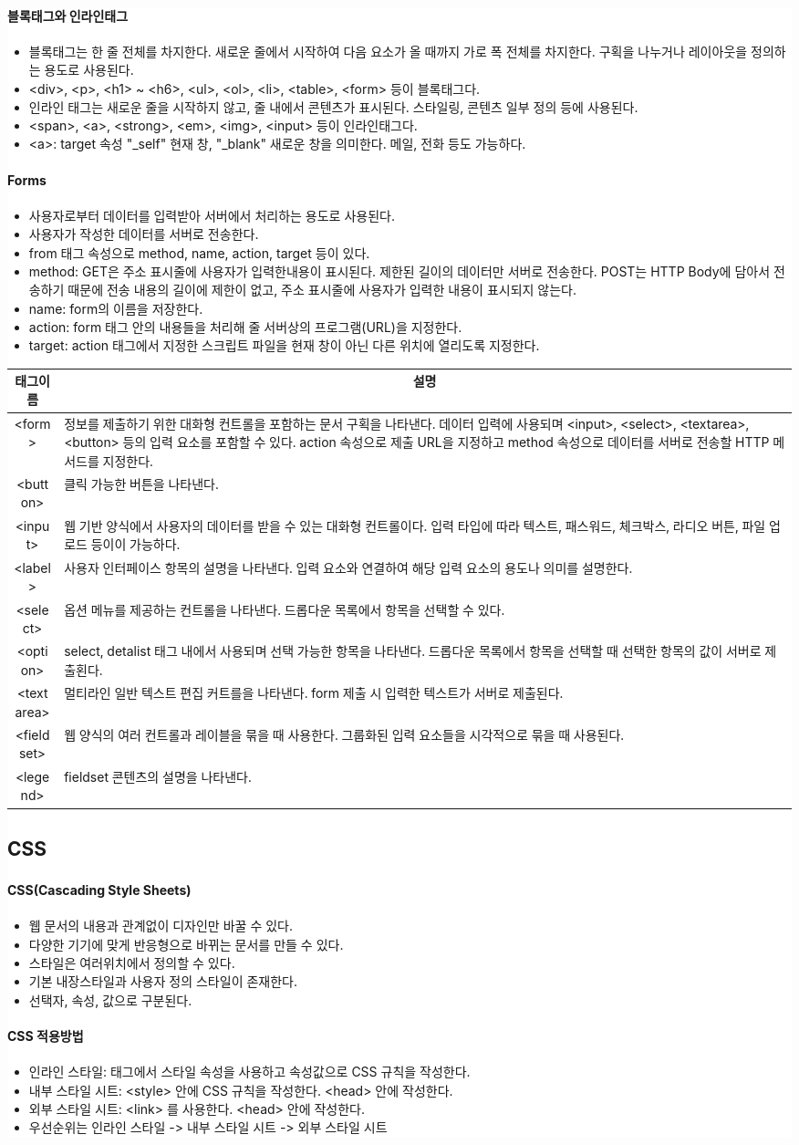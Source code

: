 #### 블록태그와 인라인태그

- 블록태그는 한 줄 전체를 차지한다. 새로운 줄에서 시작하여 다음 요소가 올 때까지 가로 폭 전체를 차지한다. 구획을 나누거나 레이아웃을 정의하는 용도로 사용된다.
- \<div>, \<p>, \<h1> ~ \<h6>, \<ul>, \<ol>, \<li>, \<table>, \<form> 등이 블록태그다.
- 인라인 태그는 새로운 줄을 시작하지 않고, 줄 내에서 콘텐츠가 표시된다. 스타일링, 콘텐츠 일부 정의 등에 사용된다.
- \<span>, \<a>, \<strong>, \<em>, \<img>, \<input> 등이 인라인태그다.
- \<a>: target 속성 "\_self" 현재 창, "\_blank" 새로운 창을 의미한다. 메일, 전화 등도 가능하다.

#### Forms

- 사용자로부터 데이터를 입력받아 서버에서 처리하는 용도로 사용된다.
- 사용자가 작성한 데이터를 서버로 전송한다.
- from 태그 속성으로 method, name, action, target 등이 있다.
- method: GET은 주소 표시줄에 사용자가 입력한내용이 표시된다. 제한된 길이의 데이터만 서버로 전송한다. POST는 HTTP Body에 담아서 전송하기 때문에 전송 내용의 길이에 제한이 없고, 주소 표시줄에 사용자가 입력한 내용이 표시되지 않는다.
- name: form의 이름을 저장한다.
- action: form 태그 안의 내용들을 처리해 줄 서버상의 프로그램(URL)을 지정한다.
- target: action 태그에서 지정한 스크립트 파일을 현재 창이 아닌 다른 위치에 열리도록 지정한다.

|  태그이름   | 설명                                                                                                                                                                                                                                                                       |
| :---------: | -------------------------------------------------------------------------------------------------------------------------------------------------------------------------------------------------------------------------------------------------------------------------- |
|   \<form>   | 정보를 제출하기 위한 대화형 컨트롤을 포함하는 문서 구획을 나타낸다. 데이터 입력에 사용되며 \<input>, \<select>, \<textarea>, \<button> 등의 입력 요소를 포함할 수 있다. action 속성으로 제출 URL을 지정하고 method 속성으로 데이터를 서버로 전송할 HTTP 메서드를 지정한다. |
|  \<button>  | 클릭 가능한 버튼을 나타낸다.                                                                                                                                                                                                                                               |
|  \<input>   | 웹 기반 양식에서 사용자의 데이터를 받을 수 있는 대화형 컨트롤이다. 입력 타입에 따라 텍스트, 패스워드, 체크박스, 라디오 버튼, 파일 업로드 등이이 가능하다.                                                                                                                  |
|  \<label>   | 사용자 인터페이스 항목의 설명을 나타낸다. 입력 요소와 연결하여 해당 입력 요소의 용도나 의미를 설명한다.                                                                                                                                                                    |
|  \<select>  | 옵션 메뉴를 제공하는 컨트롤을 나타낸다. 드롭다운 목록에서 항목을 선택할 수 있다.                                                                                                                                                                                           |
|  \<option>  | select, detalist 태그 내에서 사용되며 선택 가능한 항목을 나타낸다. 드롭다운 목록에서 항목을 선택할 때 선택한 항목의 값이 서버로 제출횐다.                                                                                                                                  |
| \<textarea> | 멀티라인 일반 텍스트 편집 커트를을 나타낸다. form 제출 시 입력한 텍스트가 서버로 제출된다.                                                                                                                                                                                 |
| \<fieldset> | 웹 양식의 여러 컨트롤과 레이블을 묶을 때 사용한다. 그룹화된 입력 요소들을 시각적으로 묶을 때 사용된다.                                                                                                                                                                     |
|  \<legend>  | fieldset 콘텐츠의 설명을 나타낸다.                                                                                                                                                                                                                                         |

## CSS

#### CSS(Cascading Style Sheets)

- 웹 문서의 내용과 관계없이 디자인만 바꿀 수 있다.
- 다양한 기기에 맞게 반응형으로 바뀌는 문서를 만들 수 있다.
- 스타일은 여러위치에서 정의할 수 있다.
- 기본 내장스타일과 사용자 정의 스타일이 존재한다.
- 선택자, 속성, 값으로 구분된다.

#### CSS 적용방법

- 인라인 스타일: 태그에서 스타일 속성을 사용하고 속성값으로 CSS 규칙을 작성한다.
- 내부 스타일 시트: \<style> 안에 CSS 규칙을 작성한다. \<head> 안에 작성한다.
- 외부 스타일 시트: \<link> 를 사용한다. \<head> 안에 작성한다.
- 우선순위는 인라인 스타일 -> 내부 스타일 시트 -> 외부 스타일 시트
